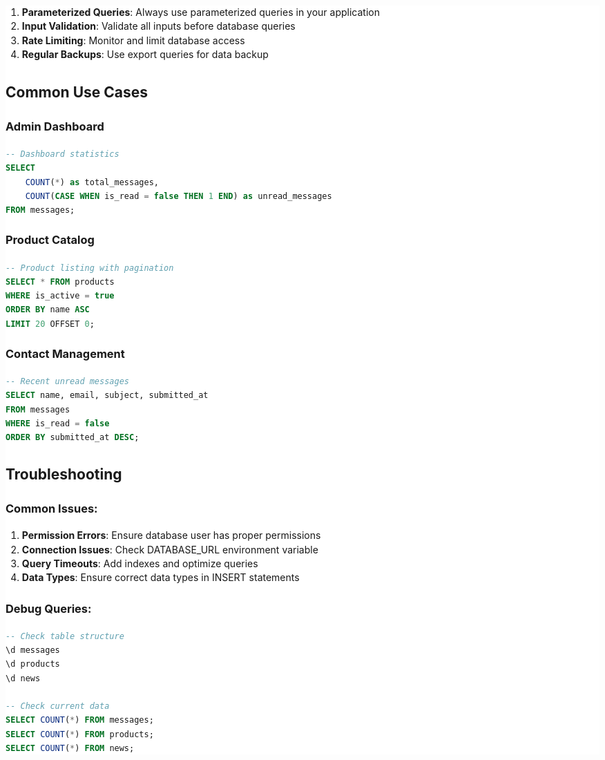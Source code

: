 1. **Parameterized Queries**: Always use parameterized queries in your application
2. **Input Validation**: Validate all inputs before database queries
3. **Rate Limiting**: Monitor and limit database access
4. **Regular Backups**: Use export queries for data backup

## Common Use Cases

### Admin Dashboard
```sql
-- Dashboard statistics
SELECT 
    COUNT(*) as total_messages,
    COUNT(CASE WHEN is_read = false THEN 1 END) as unread_messages
FROM messages;
```

### Product Catalog
```sql
-- Product listing with pagination
SELECT * FROM products 
WHERE is_active = true 
ORDER BY name ASC 
LIMIT 20 OFFSET 0;
```

### Contact Management
```sql
-- Recent unread messages
SELECT name, email, subject, submitted_at 
FROM messages 
WHERE is_read = false 
ORDER BY submitted_at DESC;
```

## Troubleshooting

### Common Issues:
1. **Permission Errors**: Ensure database user has proper permissions
2. **Connection Issues**: Check DATABASE_URL environment variable
3. **Query Timeouts**: Add indexes and optimize queries
4. **Data Types**: Ensure correct data types in INSERT statements

### Debug Queries:
```sql
-- Check table structure
\d messages
\d products
\d news

-- Check current data
SELECT COUNT(*) FROM messages;
SELECT COUNT(*) FROM products;
SELECT COUNT(*) FROM news;
```
